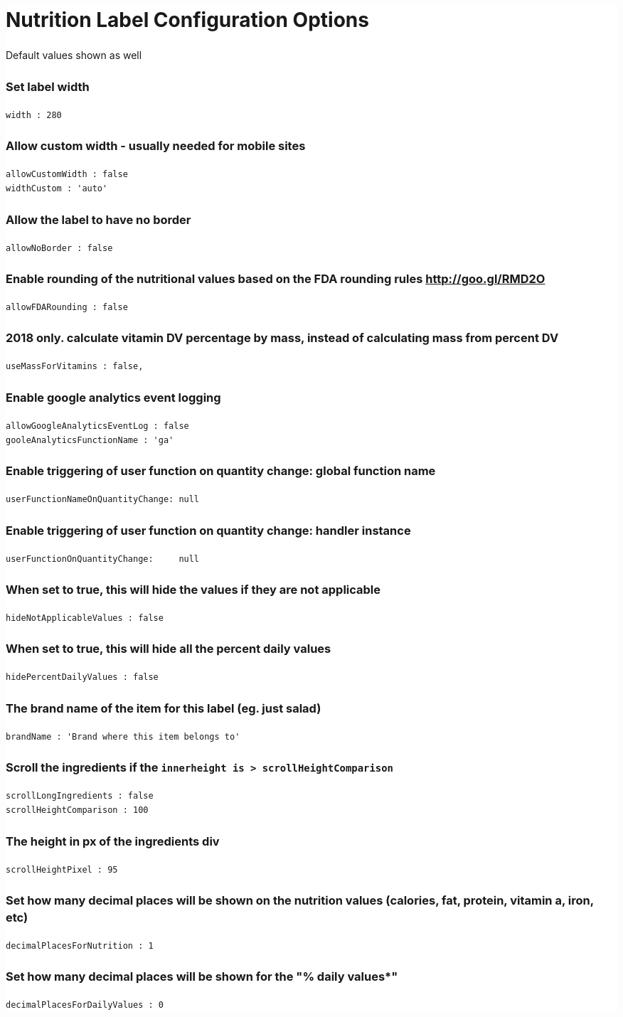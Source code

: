 # Nutrition Label Configuration Options
Default values shown as well

### Set label width
    width : 280

### Allow custom width - usually needed for mobile sites
    allowCustomWidth : false
    widthCustom : 'auto'

### Allow the label to have no border
    allowNoBorder : false

### Enable rounding of the nutritional values based on the FDA rounding rules http://goo.gl/RMD2O
    allowFDARounding : false

### 2018 only. calculate vitamin DV percentage by mass, instead of calculating mass from percent DV
    useMassForVitamins : false,

### Enable google analytics event logging
    allowGoogleAnalyticsEventLog : false
    gooleAnalyticsFunctionName : 'ga'

### Enable triggering of user function on quantity change: global function name
    userFunctionNameOnQuantityChange: null
### Enable triggering of user function on quantity change: handler instance
    userFunctionOnQuantityChange:     null

### When set to true, this will hide the values if they are not applicable
    hideNotApplicableValues : false

### When set to true, this will hide all the percent daily values
    hidePercentDailyValues : false

### The brand name of the item for this label (eg. just salad)
    brandName : 'Brand where this item belongs to'
### Scroll the ingredients if the `innerheight is > scrollHeightComparison`
    scrollLongIngredients : false
    scrollHeightComparison : 100
### The height in px of the ingredients div
    scrollHeightPixel : 95
### Set how many decimal places will be shown on the nutrition values (calories, fat, protein, vitamin a, iron, etc)
    decimalPlacesForNutrition : 1
### Set how many decimal places will be shown for the "% daily values*"
    decimalPlacesForDailyValues : 0